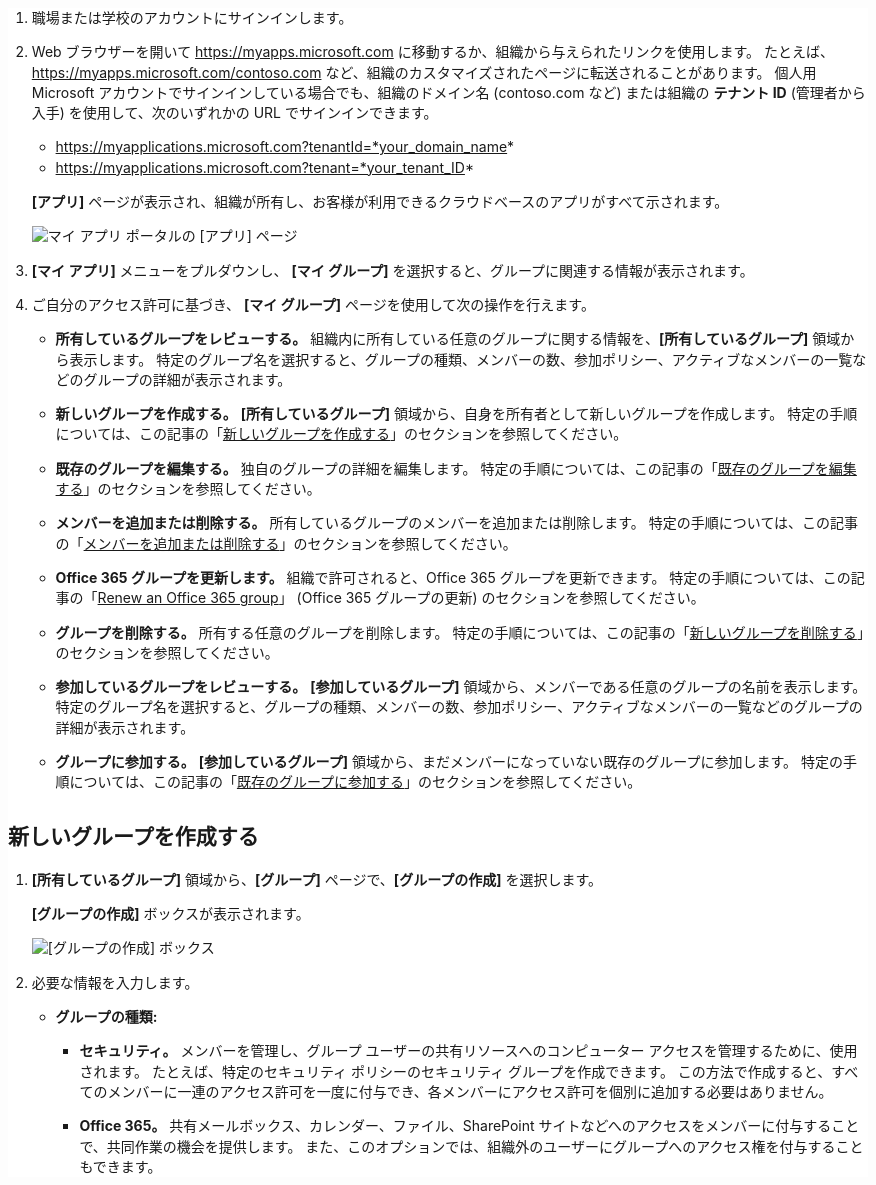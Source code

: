 1. 職場または学校のアカウントにサインインします。

2. Web ブラウザーを開いて https://myapps.microsoft.com に移動するか、組織から与えられたリンクを使用します。 たとえば、 https://myapps.microsoft.com/contoso.com など、組織のカスタマイズされたページに転送されることがあります。 個人用 Microsoft アカウントでサインインしている場合でも、組織のドメイン名 (contoso.com など) または組織の **テナント ID** (管理者から入手) を使用して、次のいずれかの URL でサインインできます。

   - https://myapplications.microsoft.com?tenantId=*your_domain_name*
   - https://myapplications.microsoft.com?tenant=*your_tenant_ID*


    **[アプリ]** ページが表示され、組織が所有し、お客様が利用できるクラウドベースのアプリがすべて示されます。

    ![マイ アプリ ポータルの [アプリ] ページ](media/my-apps-portal-end-user-groups/my-apps-home-large.png)

3. **[マイ アプリ]** メニューをプルダウンし、 **[マイ グループ]** を選択すると、グループに関連する情報が表示されます。

4. ご自分のアクセス許可に基づき、 **[マイ グループ]** ページを使用して次の操作を行えます。

    - **所有しているグループをレビューする。** 組織内に所有している任意のグループに関する情報を、**[所有しているグループ]** 領域から表示します。 特定のグループ名を選択すると、グループの種類、メンバーの数、参加ポリシー、アクティブなメンバーの一覧などのグループの詳細が表示されます。

    - **新しいグループを作成する。** **[所有しているグループ]** 領域から、自身を所有者として新しいグループを作成します。 特定の手順については、この記事の「[新しいグループを作成する](#create-a-new-group)」のセクションを参照してください。

    - **既存のグループを編集する。** 独自のグループの詳細を編集します。 特定の手順については、この記事の「[既存のグループを編集する](#edit-an-existing-group)」のセクションを参照してください。

    - **メンバーを追加または削除する。** 所有しているグループのメンバーを追加または削除します。 特定の手順については、この記事の「[メンバーを追加または削除する](#add-or-remove-a-member)」のセクションを参照してください。

    - **Office 365 グループを更新します。** 組織で許可されると、Office 365 グループを更新できます。 特定の手順については、この記事の「[Renew an Office 365 group](#renew-an-office-365-group)」 (Office 365 グループの更新) のセクションを参照してください。 

    - **グループを削除する。** 所有する任意のグループを削除します。 特定の手順については、この記事の「[新しいグループを削除する](#delete-a-group)」のセクションを参照してください。

    - **参加しているグループをレビューする。** **[参加しているグループ]** 領域から、メンバーである任意のグループの名前を表示します。 特定のグループ名を選択すると、グループの種類、メンバーの数、参加ポリシー、アクティブなメンバーの一覧などのグループの詳細が表示されます。

    - **グループに参加する。** **[参加しているグループ]** 領域から、まだメンバーになっていない既存のグループに参加します。 特定の手順については、この記事の「[既存のグループに参加する](#join-an-existing-group)」のセクションを参照してください。

## <a name="create-a-new-group"></a>新しいグループを作成する

1. **[所有しているグループ]** 領域から、**[グループ]** ページで、**[グループの作成]** を選択します。

    **[グループの作成]** ボックスが表示されます。

    ![[グループの作成] ボックス](media/my-apps-portal/my-apps-portal-create-group-page.png)

2. 必要な情報を入力します。

    - **グループの種類:**

        - **セキュリティ。** メンバーを管理し、グループ ユーザーの共有リソースへのコンピューター アクセスを管理するために、使用されます。 たとえば、特定のセキュリティ ポリシーのセキュリティ グループを作成できます。 この方法で作成すると、すべてのメンバーに一連のアクセス許可を一度に付与でき、各メンバーにアクセス許可を個別に追加する必要はありません。

        - **Office 365。** 共有メールボックス、カレンダー、ファイル、SharePoint サイトなどへのアクセスをメンバーに付与することで、共同作業の機会を提供します。 また、このオプションでは、組織外のユーザーにグループへのアクセス権を付与することもできます。
